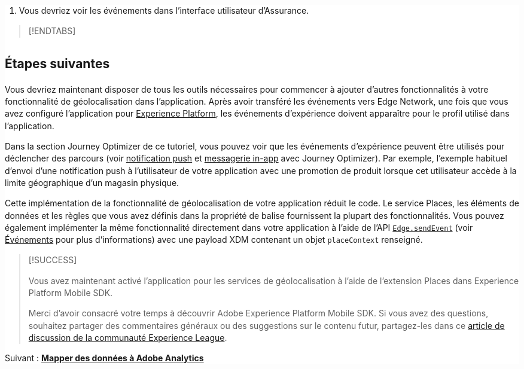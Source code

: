 1. Vous devriez voir les événements dans l’interface utilisateur d’Assurance.


>[!ENDTABS]



## Étapes suivantes

Vous devriez maintenant disposer de tous les outils nécessaires pour commencer à ajouter d’autres fonctionnalités à votre fonctionnalité de géolocalisation dans l’application. Après avoir transféré les événements vers Edge Network, une fois que vous avez configuré l’application pour [Experience Platform](platform.md), les événements d’expérience doivent apparaître pour le profil utilisé dans l’application.

Dans la section Journey Optimizer de ce tutoriel, vous pouvez voir que les événements d’expérience peuvent être utilisés pour déclencher des parcours (voir [notification push](journey-optimizer-inapp.md) et [messagerie in-app](journey-optimizer-push.md) avec Journey Optimizer). Par exemple, l’exemple habituel d’envoi d’une notification push à l’utilisateur de votre application avec une promotion de produit lorsque cet utilisateur accède à la limite géographique d’un magasin physique.

Cette implémentation de la fonctionnalité de géolocalisation de votre application réduit le code. Le service Places, les éléments de données et les règles que vous avez définis dans la propriété de balise fournissent la plupart des fonctionnalités. Vous pouvez également implémenter la même fonctionnalité directement dans votre application à l’aide de l’API [`Edge.sendEvent`](https://developer.adobe.com/client-sdks/documentation/edge-network/api-reference/#sendevent) (voir [Événements](events.md) pour plus d’informations) avec une payload XDM contenant un objet `placeContext` renseigné.

>[!SUCCESS]
>
>Vous avez maintenant activé l’application pour les services de géolocalisation à l’aide de l’extension Places dans Experience Platform Mobile SDK.
>
>Merci d’avoir consacré votre temps à découvrir Adobe Experience Platform Mobile SDK. Si vous avez des questions, souhaitez partager des commentaires généraux ou des suggestions sur le contenu futur, partagez-les dans ce [article de discussion de la communauté Experience League](https://experienceleaguecommunities.adobe.com/t5/adobe-experience-platform-data/tutorial-discussion-implement-adobe-experience-cloud-in-mobile/td-p/443796?profile.language=fr).

Suivant : **[Mapper des données à Adobe Analytics](analytics.md)**
